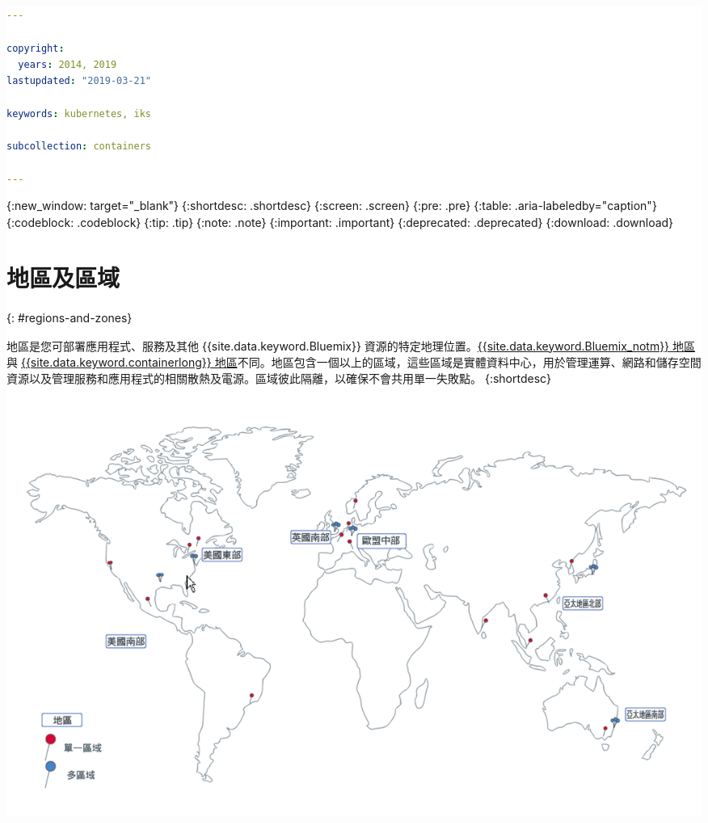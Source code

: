 ```yaml
---

copyright:
  years: 2014, 2019
lastupdated: "2019-03-21"

keywords: kubernetes, iks 

subcollection: containers

---
```


{:new_window: target="_blank"}
{:shortdesc: .shortdesc}
{:screen: .screen}
{:pre: .pre}
{:table: .aria-labeledby="caption"}
{:codeblock: .codeblock}
{:tip: .tip}
{:note: .note}
{:important: .important}
{:deprecated: .deprecated}
{:download: .download}



# 地區及區域
{: #regions-and-zones}

地區是您可部署應用程式、服務及其他 {{site.data.keyword.Bluemix}} 資源的特定地理位置。[{{site.data.keyword.Bluemix_notm}} 地區](#bluemix_regions)與 [{{site.data.keyword.containerlong}} 地區](#container_regions)不同。地區包含一個以上的區域，這些區域是實體資料中心，用於管理運算、網路和儲存空間資源以及管理服務和應用程式的相關散熱及電源。區域彼此隔離，以確保不會共用單一失敗點。
{:shortdesc}

![{{site.data.keyword.containerlong_notm}} 地區及區域](images/regions-mz.png)
